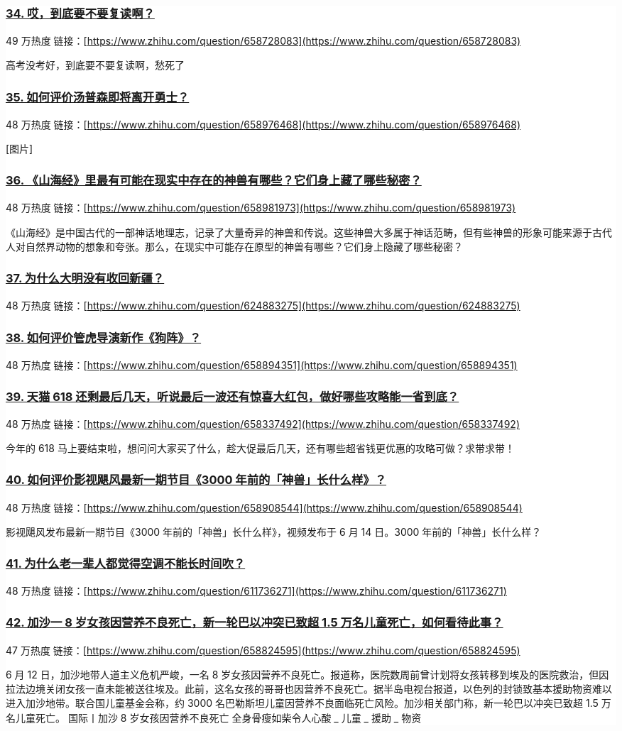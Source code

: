 ### [34. 哎，到底要不要复读啊？](https://www.zhihu.com/question/658728083)
49 万热度 链接：[https://www.zhihu.com/question/658728083](https://www.zhihu.com/question/658728083)

高考没考好，到底要不要复读啊，愁死了

### [35. 如何评价汤普森即将离开勇士？](https://www.zhihu.com/question/658976468)
48 万热度 链接：[https://www.zhihu.com/question/658976468](https://www.zhihu.com/question/658976468)

[图片]

### [36. 《山海经》里最有可能在现实中存在的神兽有哪些？它们身上藏了哪些秘密？](https://www.zhihu.com/question/658981973)
48 万热度 链接：[https://www.zhihu.com/question/658981973](https://www.zhihu.com/question/658981973)

《山海经》是中国古代的一部神话地理志，记录了大量奇异的神兽和传说。这些神兽大多属于神话范畴，但有些神兽的形象可能来源于古代人对自然界动物的想象和夸张。那么，在现实中可能存在原型的神兽有哪些？它们身上隐藏了哪些秘密？

### [37. 为什么大明没有收回新疆？](https://www.zhihu.com/question/624883275)
48 万热度 链接：[https://www.zhihu.com/question/624883275](https://www.zhihu.com/question/624883275)



### [38. 如何评价管虎导演新作《狗阵》？](https://www.zhihu.com/question/658894351)
48 万热度 链接：[https://www.zhihu.com/question/658894351](https://www.zhihu.com/question/658894351)



### [39. 天猫 618 还剩最后几天，听说最后一波还有惊喜大红包，做好哪些攻略能一省到底？](https://www.zhihu.com/question/658337492)
48 万热度 链接：[https://www.zhihu.com/question/658337492](https://www.zhihu.com/question/658337492)

今年的 618 马上要结束啦，想问问大家买了什么，趁大促最后几天，还有哪些超省钱更优惠的攻略可做？求带求带！

### [40. 如何评价影视飓风最新一期节目《3000 年前的「神兽」长什么样》？](https://www.zhihu.com/question/658908544)
48 万热度 链接：[https://www.zhihu.com/question/658908544](https://www.zhihu.com/question/658908544)

影视飓风发布最新一期节目《3000 年前的「神兽」长什么样》，视频发布于 6 月 14 日。3000 年前的「神兽」长什么样？

### [41. 为什么老一辈人都觉得空调不能长时间吹？](https://www.zhihu.com/question/611736271)
48 万热度 链接：[https://www.zhihu.com/question/611736271](https://www.zhihu.com/question/611736271)



### [42. 加沙一 8 岁女孩因营养不良死亡，新一轮巴以冲突已致超 1.5 万名儿童死亡，如何看待此事？](https://www.zhihu.com/question/658824595)
47 万热度 链接：[https://www.zhihu.com/question/658824595](https://www.zhihu.com/question/658824595)

6 月 12 日，加沙地带人道主义危机严峻，一名 8 岁女孩因营养不良死亡。报道称，医院数周前曾计划将女孩转移到埃及的医院救治，但因拉法边境关闭女孩一直未能被送往埃及。此前，这名女孩的哥哥也因营养不良死亡。据半岛电视台报道，以色列的封锁致基本援助物资难以进入加沙地带。联合国儿童基金会称，约 3000 名巴勒斯坦儿童因营养不良面临死亡风险。加沙相关部门称，新一轮巴以冲突已致超 1.5 万名儿童死亡。 国际丨加沙 8 岁女孩因营养不良死亡 全身骨瘦如柴令人心酸 _ 儿童 _ 援助 _ 物资
